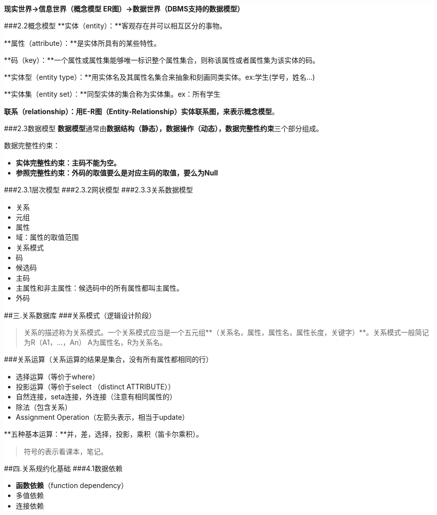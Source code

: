 **现实世界->信息世界（概念模型 ER图）->数据世界（DBMS支持的数据模型）**

###2.2概念模型
**实体（entity）：**客观存在并可以相互区分的事物。

**属性（attribute）：**是实体所具有的某些特性。

**码（key）：**一个属性或属性集能够唯一标识整个属性集合，则称该属性或者属性集为该实体的码。

**实体型（entity type）：**用实体名及其属性名集合来抽象和刻画同类实体。ex:学生(学号，姓名...)

**实体集（entity set）：**同型实体的集合称为实体集。ex：所有学生

**联系（relationship）：**用E-R图（Entity-Relationship）实体联系图，来表示**概念模型**。

###2.3数据模型
**数据模型**通常由**数据结构（静态），数据操作（动态），数据完整性约束**三个部分组成。

数据完整性约束：

* **实体完整性约束：主码不能为空。**
* **参照完整性约束：外码的取值要么是对应主码的取值，要么为Null**

###2.3.1层次模型
###2.3.2网状模型
###2.3.3关系数据模型
* 关系
* 元组
* 属性
* 域：属性的取值范围
* 关系模式
* 码
* 候选码
* 主码
* 主属性和非主属性：候选码中的所有属性都叫主属性。
* 外码

##三.关系数据库
###关系模式（逻辑设计阶段）
>关系的描述称为关系模式。一个关系模式应当是一个五元组**（关系名，属性，属性名，属性长度，关键字）**。关系模式一般简记为R（A1，...，An）
A为属性名，R为关系名。


###关系运算（关系运算的结果是集合，没有所有属性都相同的行）
* 选择运算（等价于where）
* 投影运算（等价于select （distinct ATTRIBUTE））
* 自然连接，seta连接，外连接（注意有相同属性的）
* 除法（包含关系）
* Assignment Operation（左箭头表示，相当于update）

**五种基本运算：**并，差，选择，投影，乘积（笛卡尔乘积）。
>符号的表示看课本，笔记。

##四.关系规约化基础
###4.1数据依赖
* **函数依赖**（function dependency）
* 多值依赖
* 连接依赖
